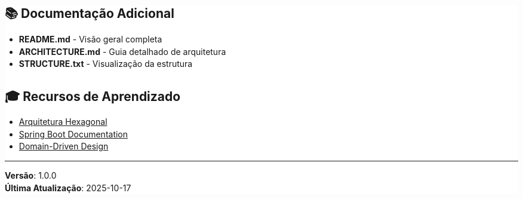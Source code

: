 ## 📚 Documentação Adicional

- **README.md** - Visão geral completa
- **ARCHITECTURE.md** - Guia detalhado de arquitetura
- **STRUCTURE.txt** - Visualização da estrutura

## 🎓 Recursos de Aprendizado

- [Arquitetura Hexagonal](https://alistair.cockburn.us/hexagonal-architecture/)
- [Spring Boot Documentation](https://docs.spring.io/spring-boot/docs/current/reference/html/)
- [Domain-Driven Design](https://www.domainlanguage.com/ddd/)

---

**Versão**: 1.0.0  
**Última Atualização**: 2025-10-17

